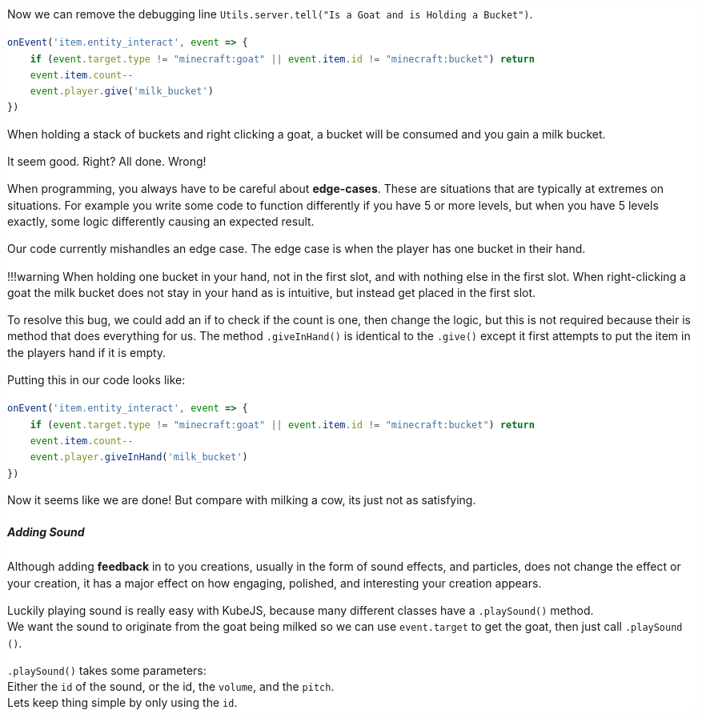 Now we can remove the debugging line `Utils.server.tell("Is a Goat and is Holding a Bucket")`.

```js
onEvent('item.entity_interact', event => {
  	if (event.target.type != "minecraft:goat" || event.item.id != "minecraft:bucket") return
  	event.item.count--
  	event.player.give('milk_bucket')
})
```

<p class="callout success">When holding a stack of buckets and right clicking a goat, a bucket will be consumed and you gain a milk bucket.  
</p>

It seem good. Right? All done. Wrong!

When programming, you always have to be careful about **edge-cases**. These are situations that are typically at extremes on situations. For example you write some code to function differently if you have 5 or more levels, but when you have 5 levels exactly, some logic differently causing an expected result.

Our code currently mishandles an edge case. The edge case is when the player has one bucket in their hand.

!!!warning
    When holding one bucket in your hand, not in the first slot, and with nothing else in the first slot. When right-clicking a goat the milk bucket does not stay in your hand as is intuitive, but instead get placed in the first slot.

To resolve this bug, we could add an if to check if the count is one, then change the logic, but this is not required because their is method that does everything for us. The method `.giveInHand()` is identical to the `.give()` except it first attempts to put the item in the players hand if it is empty.

Putting this in our code looks like:

```js
onEvent('item.entity_interact', event => {
  	if (event.target.type != "minecraft:goat" || event.item.id != "minecraft:bucket") return
  	event.item.count--
  	event.player.giveInHand('milk_bucket')
})
```

Now it seems like we are done! But compare with milking a cow, its just not as satisfying.

##### Adding Sound

Although adding **feedback** in to you creations, usually in the form of sound effects, and particles, does not change the effect or your creation, it has a major effect on how engaging, polished, and interesting your creation appears.

Luckily playing sound is really easy with KubeJS, because many different classes have a `.playSound()` method.  
We want the sound to originate from the goat being milked so we can use `event.target` to get the goat, then just call `.playSound()`.

`.playSound()` takes some parameters:  
Either the `id` of the sound, or the id, the `volume`, and the `pitch`.  
Lets keep thing simple by only using the `id`.
